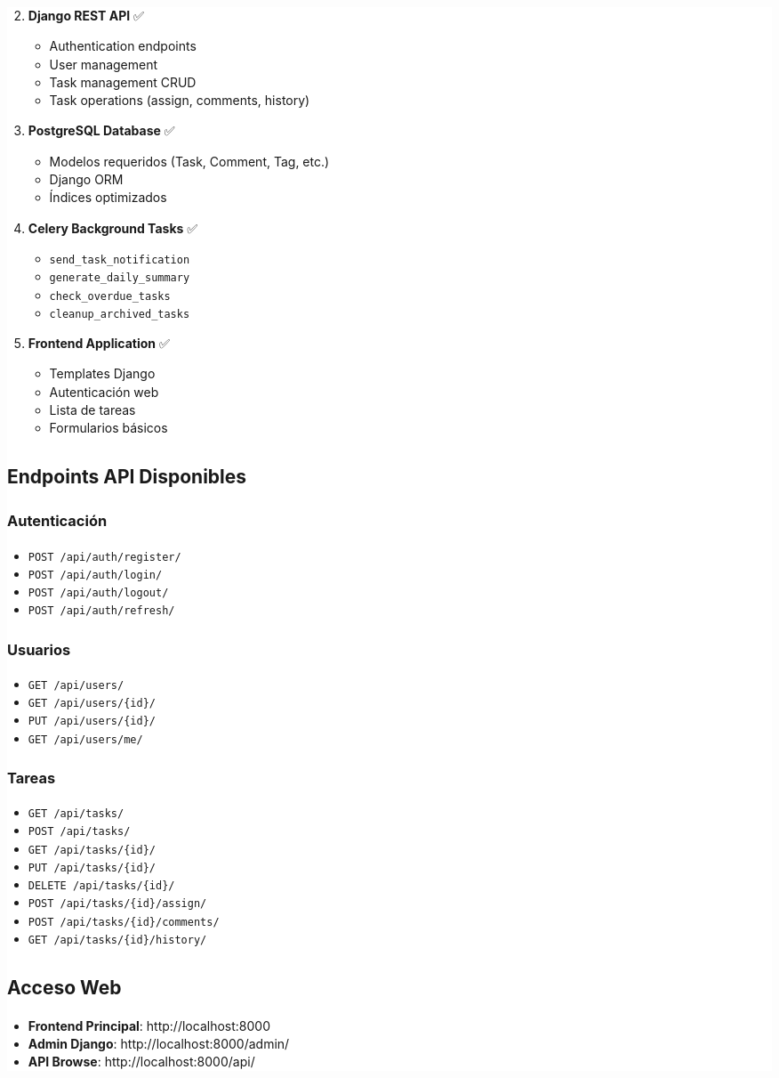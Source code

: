 2. **Django REST API** ✅
   - Authentication endpoints
   - User management
   - Task management CRUD
   - Task operations (assign, comments, history)

3. **PostgreSQL Database** ✅
   - Modelos requeridos (Task, Comment, Tag, etc.)
   - Django ORM
   - Índices optimizados

4. **Celery Background Tasks** ✅
   - `send_task_notification`
   - `generate_daily_summary`
   - `check_overdue_tasks`
   - `cleanup_archived_tasks`

5. **Frontend Application** ✅
   - Templates Django
   - Autenticación web
   - Lista de tareas
   - Formularios básicos

## Endpoints API Disponibles

### Autenticación
- `POST /api/auth/register/`
- `POST /api/auth/login/`
- `POST /api/auth/logout/`
- `POST /api/auth/refresh/`

### Usuarios
- `GET /api/users/`
- `GET /api/users/{id}/`
- `PUT /api/users/{id}/`
- `GET /api/users/me/`

### Tareas
- `GET /api/tasks/`
- `POST /api/tasks/`
- `GET /api/tasks/{id}/`
- `PUT /api/tasks/{id}/`
- `DELETE /api/tasks/{id}/`
- `POST /api/tasks/{id}/assign/`
- `POST /api/tasks/{id}/comments/`
- `GET /api/tasks/{id}/history/`

## Acceso Web

- **Frontend Principal**: http://localhost:8000
- **Admin Django**: http://localhost:8000/admin/
- **API Browse**: http://localhost:8000/api/

